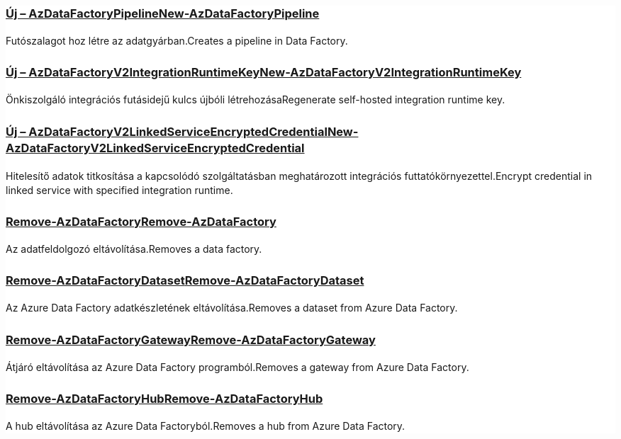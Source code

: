 ### [<span data-ttu-id="f8bb4-177">Új – AzDataFactoryPipeline</span><span class="sxs-lookup"><span data-stu-id="f8bb4-177">New-AzDataFactoryPipeline</span></span>](New-AzDataFactoryPipeline.md)
<span data-ttu-id="f8bb4-178">Futószalagot hoz létre az adatgyárban.</span><span class="sxs-lookup"><span data-stu-id="f8bb4-178">Creates a pipeline in Data Factory.</span></span>

### [<span data-ttu-id="f8bb4-179">Új – AzDataFactoryV2IntegrationRuntimeKey</span><span class="sxs-lookup"><span data-stu-id="f8bb4-179">New-AzDataFactoryV2IntegrationRuntimeKey</span></span>](New-AzDataFactoryV2IntegrationRuntimeKey.md)
<span data-ttu-id="f8bb4-180">Önkiszolgáló integrációs futásidejű kulcs újbóli létrehozása</span><span class="sxs-lookup"><span data-stu-id="f8bb4-180">Regenerate self-hosted integration runtime key.</span></span>

### [<span data-ttu-id="f8bb4-181">Új – AzDataFactoryV2LinkedServiceEncryptedCredential</span><span class="sxs-lookup"><span data-stu-id="f8bb4-181">New-AzDataFactoryV2LinkedServiceEncryptedCredential</span></span>](New-AzDataFactoryV2LinkedServiceEncryptedCredential.md)
<span data-ttu-id="f8bb4-182">Hitelesítő adatok titkosítása a kapcsolódó szolgáltatásban meghatározott integrációs futtatókörnyezettel.</span><span class="sxs-lookup"><span data-stu-id="f8bb4-182">Encrypt credential in linked service with specified integration runtime.</span></span>

### [<span data-ttu-id="f8bb4-183">Remove-AzDataFactory</span><span class="sxs-lookup"><span data-stu-id="f8bb4-183">Remove-AzDataFactory</span></span>](Remove-AzDataFactory.md)
<span data-ttu-id="f8bb4-184">Az adatfeldolgozó eltávolítása.</span><span class="sxs-lookup"><span data-stu-id="f8bb4-184">Removes a data factory.</span></span>

### [<span data-ttu-id="f8bb4-185">Remove-AzDataFactoryDataset</span><span class="sxs-lookup"><span data-stu-id="f8bb4-185">Remove-AzDataFactoryDataset</span></span>](Remove-AzDataFactoryDataset.md)
<span data-ttu-id="f8bb4-186">Az Azure Data Factory adatkészletének eltávolítása.</span><span class="sxs-lookup"><span data-stu-id="f8bb4-186">Removes a dataset from Azure Data Factory.</span></span>

### [<span data-ttu-id="f8bb4-187">Remove-AzDataFactoryGateway</span><span class="sxs-lookup"><span data-stu-id="f8bb4-187">Remove-AzDataFactoryGateway</span></span>](Remove-AzDataFactoryGateway.md)
<span data-ttu-id="f8bb4-188">Átjáró eltávolítása az Azure Data Factory programból.</span><span class="sxs-lookup"><span data-stu-id="f8bb4-188">Removes a gateway from Azure Data Factory.</span></span>

### [<span data-ttu-id="f8bb4-189">Remove-AzDataFactoryHub</span><span class="sxs-lookup"><span data-stu-id="f8bb4-189">Remove-AzDataFactoryHub</span></span>](Remove-AzDataFactoryHub.md)
<span data-ttu-id="f8bb4-190">A hub eltávolítása az Azure Data Factoryból.</span><span class="sxs-lookup"><span data-stu-id="f8bb4-190">Removes a hub from Azure Data Factory.</span></span>
